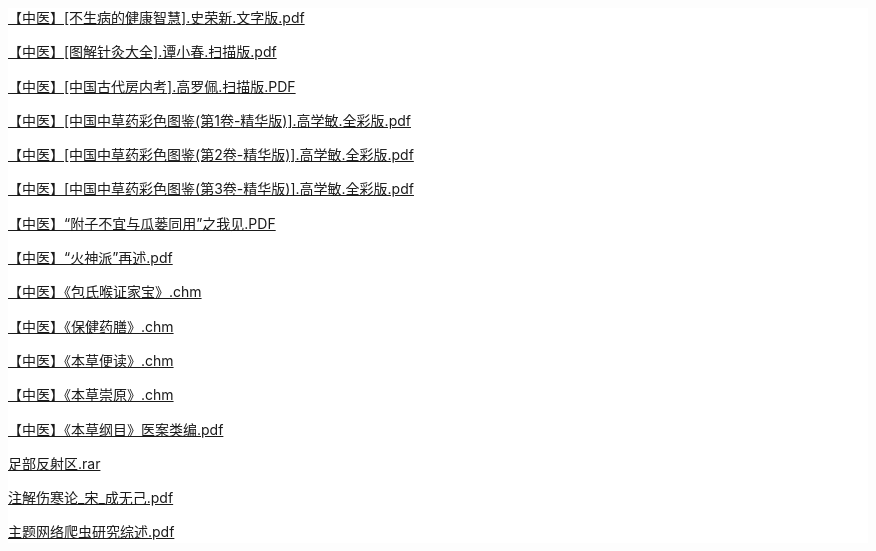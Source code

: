 [【中医】[不生病的健康智慧].史荣新.文字版.pdf](https://voluble-croquembouche-d321dc.netlify.app/?s=%E3%80%90%E4%B8%AD%E5%8C%BB%E3%80%91%5B%E4%B8%8D%E7%94%9F%E7%97%85%E7%9A%84%E5%81%A5%E5%BA%B7%E6%99%BA%E6%85%A7%5D.%E5%8F%B2%E8%8D%A3%E6%96%B0.%E6%96%87%E5%AD%97%E7%89%88.pdf)

[【中医】[图解针灸大全].谭小春.扫描版.pdf](https://voluble-croquembouche-d321dc.netlify.app/?s=%E3%80%90%E4%B8%AD%E5%8C%BB%E3%80%91%5B%E5%9B%BE%E8%A7%A3%E9%92%88%E7%81%B8%E5%A4%A7%E5%85%A8%5D.%E8%B0%AD%E5%B0%8F%E6%98%A5.%E6%89%AB%E6%8F%8F%E7%89%88.pdf)

[【中医】[中国古代房内考].高罗佩.扫描版.PDF](https://voluble-croquembouche-d321dc.netlify.app/?s=%E3%80%90%E4%B8%AD%E5%8C%BB%E3%80%91%5B%E4%B8%AD%E5%9B%BD%E5%8F%A4%E4%BB%A3%E6%88%BF%E5%86%85%E8%80%83%5D.%E9%AB%98%E7%BD%97%E4%BD%A9.%E6%89%AB%E6%8F%8F%E7%89%88.PDF)

[【中医】[中国中草药彩色图鉴(第1卷-精华版)].高学敏.全彩版.pdf](https://voluble-croquembouche-d321dc.netlify.app/?s=%E3%80%90%E4%B8%AD%E5%8C%BB%E3%80%91%5B%E4%B8%AD%E5%9B%BD%E4%B8%AD%E8%8D%89%E8%8D%AF%E5%BD%A9%E8%89%B2%E5%9B%BE%E9%89%B4%28%E7%AC%AC1%E5%8D%B7-%E7%B2%BE%E5%8D%8E%E7%89%88%29%5D.%E9%AB%98%E5%AD%A6%E6%95%8F.%E5%85%A8%E5%BD%A9%E7%89%88.pdf)

[【中医】[中国中草药彩色图鉴(第2卷-精华版)].高学敏.全彩版.pdf](https://voluble-croquembouche-d321dc.netlify.app/?s=%E3%80%90%E4%B8%AD%E5%8C%BB%E3%80%91%5B%E4%B8%AD%E5%9B%BD%E4%B8%AD%E8%8D%89%E8%8D%AF%E5%BD%A9%E8%89%B2%E5%9B%BE%E9%89%B4%28%E7%AC%AC2%E5%8D%B7-%E7%B2%BE%E5%8D%8E%E7%89%88%29%5D.%E9%AB%98%E5%AD%A6%E6%95%8F.%E5%85%A8%E5%BD%A9%E7%89%88.pdf)

[【中医】[中国中草药彩色图鉴(第3卷-精华版)].高学敏.全彩版.pdf](https://voluble-croquembouche-d321dc.netlify.app/?s=%E3%80%90%E4%B8%AD%E5%8C%BB%E3%80%91%5B%E4%B8%AD%E5%9B%BD%E4%B8%AD%E8%8D%89%E8%8D%AF%E5%BD%A9%E8%89%B2%E5%9B%BE%E9%89%B4%28%E7%AC%AC3%E5%8D%B7-%E7%B2%BE%E5%8D%8E%E7%89%88%29%5D.%E9%AB%98%E5%AD%A6%E6%95%8F.%E5%85%A8%E5%BD%A9%E7%89%88.pdf)

[【中医】“附子不宜与瓜蒌同用”之我见.PDF](https://voluble-croquembouche-d321dc.netlify.app/?s=%E3%80%90%E4%B8%AD%E5%8C%BB%E3%80%91%E2%80%9C%E9%99%84%E5%AD%90%E4%B8%8D%E5%AE%9C%E4%B8%8E%E7%93%9C%E8%92%8C%E5%90%8C%E7%94%A8%E2%80%9D%E4%B9%8B%E6%88%91%E8%A7%81.PDF)

[【中医】“火神派”再述.pdf](https://voluble-croquembouche-d321dc.netlify.app/?s=%E3%80%90%E4%B8%AD%E5%8C%BB%E3%80%91%E2%80%9C%E7%81%AB%E7%A5%9E%E6%B4%BE%E2%80%9D%E5%86%8D%E8%BF%B0.pdf)

[【中医】《包氏喉证家宝》.chm](https://voluble-croquembouche-d321dc.netlify.app/?s=%E3%80%90%E4%B8%AD%E5%8C%BB%E3%80%91%E3%80%8A%E5%8C%85%E6%B0%8F%E5%96%89%E8%AF%81%E5%AE%B6%E5%AE%9D%E3%80%8B.chm)

[【中医】《保健药膳》.chm](https://voluble-croquembouche-d321dc.netlify.app/?s=%E3%80%90%E4%B8%AD%E5%8C%BB%E3%80%91%E3%80%8A%E4%BF%9D%E5%81%A5%E8%8D%AF%E8%86%B3%E3%80%8B.chm)

[【中医】《本草便读》.chm](https://voluble-croquembouche-d321dc.netlify.app/?s=%E3%80%90%E4%B8%AD%E5%8C%BB%E3%80%91%E3%80%8A%E6%9C%AC%E8%8D%89%E4%BE%BF%E8%AF%BB%E3%80%8B.chm)

[【中医】《本草崇原》.chm](https://voluble-croquembouche-d321dc.netlify.app/?s=%E3%80%90%E4%B8%AD%E5%8C%BB%E3%80%91%E3%80%8A%E6%9C%AC%E8%8D%89%E5%B4%87%E5%8E%9F%E3%80%8B.chm)

[【中医】《本草纲目》医案类编.pdf](https://voluble-croquembouche-d321dc.netlify.app/?s=%E3%80%90%E4%B8%AD%E5%8C%BB%E3%80%91%E3%80%8A%E6%9C%AC%E8%8D%89%E7%BA%B2%E7%9B%AE%E3%80%8B%E5%8C%BB%E6%A1%88%E7%B1%BB%E7%BC%96.pdf)

[足部反射区.rar](https://voluble-croquembouche-d321dc.netlify.app/?s=%E8%B6%B3%E9%83%A8%E5%8F%8D%E5%B0%84%E5%8C%BA.rar)

[注解伤寒论_宋_成无己.pdf](https://voluble-croquembouche-d321dc.netlify.app/?s=%E6%B3%A8%E8%A7%A3%E4%BC%A4%E5%AF%92%E8%AE%BA_%E5%AE%8B_%E6%88%90%E6%97%A0%E5%B7%B1.pdf)

[主题网络爬虫研究综述.pdf](https://voluble-croquembouche-d321dc.netlify.app/?s=%E4%B8%BB%E9%A2%98%E7%BD%91%E7%BB%9C%E7%88%AC%E8%99%AB%E7%A0%94%E7%A9%B6%E7%BB%BC%E8%BF%B0.pdf)
